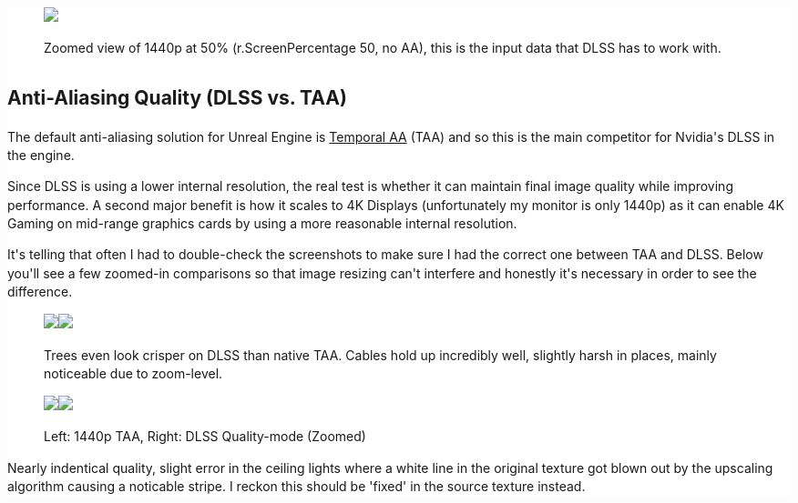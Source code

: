 <figure>

![](images/survival_sp50_noaa_zoomed-900x584.jpg)

<figcaption>

Zoomed view of 1440p at 50% (r.ScreenPercentage 50, no AA), this is the input data that DLSS has to work with.

</figcaption>

</figure>

## Anti-Aliasing Quality (DLSS vs. TAA)

The default anti-aliasing solution for Unreal Engine is [Temporal AA](https://docs.unrealengine.com/en-US/Resources/ContentExamples/PostProcessing/1_14/index.html) (TAA) and so this is the main competitor for Nvidia's DLSS in the engine.

Since DLSS is using a lower internal resolution, the real test is whether it can maintain final image quality while improving performance. A second major benefit is how it scales to 4K Displays (unfortunately my monitor is only 1440p) as it can enable 4K Gaming on mid-range graphics cards by using a more reasonable internal resolution.

It's telling that often I had to double-check the screenshots to make sure I had the correct one between TAA and DLSS. Below you'll see a few zoomed-in comparisons so that image resizing can't interfere and honestly it's necessary in order to see the difference.

<figure>

![](images/survival_zoom_txaa_cropbox.png)![](images/survival_zoom_dlss_quality_cropbox.png)

<figcaption>

Trees even look crisper on DLSS than native TAA. Cables hold up incredibly well, slightly harsh in places, mainly noticeable due to zoom-level.

</figcaption>

</figure>

<figure>

![](images/metro_test_fullres_35fps.png)![](images/metro_test_dlss_quality_64fps.png)

<figcaption>

Left: 1440p TAA, Right: DLSS Quality-mode (Zoomed)

</figcaption>

</figure>

Nearly indentical quality, slight error in the ceiling lights where a white line in the original texture got blown out by the upscaling algorithm causing a noticable stripe. I reckon this should be 'fixed' in the source texture instead.

<figure>
